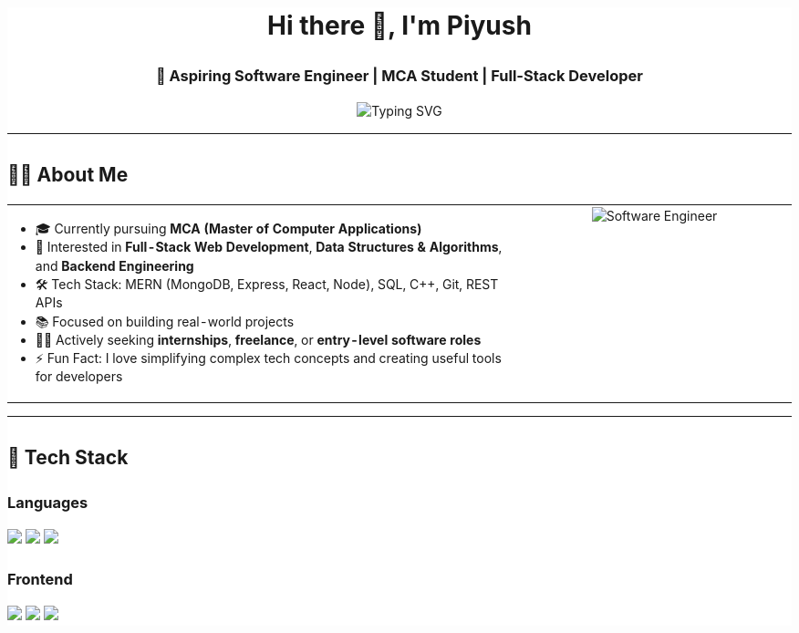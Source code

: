 <h1 align="center">Hi there 👋, I'm Piyush</h1>
<h3 align="center">🚀 Aspiring Software Engineer | MCA Student | Full-Stack Developer</h3>

<p align="center">
  <img src="https://readme-typing-svg.demolab.com?font=Fira+Code&duration=3000&pause=1000&color=00F79A&center=true&vCenter=true&width=435&lines=Full-Stack+Web+Developer;MERN+Stack+Learner;DSA+%7C+C%2B%2B+Problem+Solver;Always+learning+something+new+%F0%9F%9A%80" alt="Typing SVG" />
</p>

---

## 🧑‍💻 About Me

<table>
  <tr>
    <td width="65%">
      <ul>
        <li>🎓 Currently pursuing <b>MCA (Master of Computer Applications)</b></li>
        <li>🧠 Interested in <b>Full-Stack Web Development</b>, <b>Data Structures & Algorithms</b>, and <b>Backend Engineering</b></li>
        <li>🛠️ Tech Stack: MERN (MongoDB, Express, React, Node), SQL, C++, Git, REST APIs</li>
        <li>📚 Focused on building real-world projects</li>
        <li>👨‍💼 Actively seeking <b>internships</b>, <b>freelance</b>, or <b>entry-level software roles</b></li>
        <li>⚡ Fun Fact: I love simplifying complex tech concepts and creating useful tools for developers</li>
      </ul>
    </td>
    <td width="35%" align="center">
      <img src="https://camo.githubusercontent.com/1a54ec10853198e93d5b811458515b900694707a1d606417fce39d557f1e0f5e/68747470733a2f2f7374617469632e7769787374617469632e636f6d2f6d656469612f3262653163655f38363435363739303038343534313865626664363165323937363337343634647e6d76322e676966" width="380px" alt="Software Engineer" />
    </td>
  </tr>
</table>


---

## 🧰 Tech Stack

### Languages
<p>
  <img src="https://img.shields.io/badge/C++-00599C?style=for-the-badge&logo=cplusplus&logoColor=white" />
  <img src="https://img.shields.io/badge/JavaScript-F7DF1E?style=for-the-badge&logo=javascript&logoColor=black" />
  <img src="https://img.shields.io/badge/SQL-4479A1?style=for-the-badge&logo=postgresql&logoColor=white" />
</p>

### Frontend
<p>
  <img src="https://img.shields.io/badge/HTML5-E34F26?style=for-the-badge&logo=html5&logoColor=white" />
  <img src="https://img.shields.io/badge/CSS3-1572B6?style=for-the-badge&logo=css3&logoColor=white" />
  <img src="https://img.shields.io/badge/React-20232A?style=for-the-badge&logo=react&logoColor=61DAFB" />
</p>
